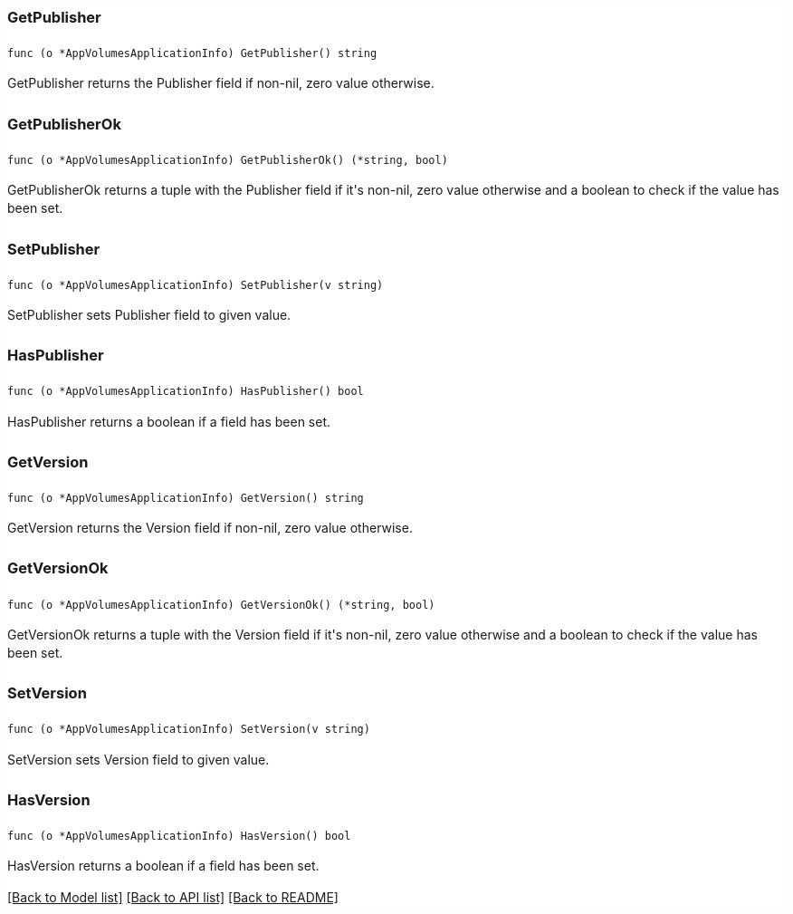 ### GetPublisher

`func (o *AppVolumesApplicationInfo) GetPublisher() string`

GetPublisher returns the Publisher field if non-nil, zero value otherwise.

### GetPublisherOk

`func (o *AppVolumesApplicationInfo) GetPublisherOk() (*string, bool)`

GetPublisherOk returns a tuple with the Publisher field if it's non-nil, zero value otherwise
and a boolean to check if the value has been set.

### SetPublisher

`func (o *AppVolumesApplicationInfo) SetPublisher(v string)`

SetPublisher sets Publisher field to given value.

### HasPublisher

`func (o *AppVolumesApplicationInfo) HasPublisher() bool`

HasPublisher returns a boolean if a field has been set.

### GetVersion

`func (o *AppVolumesApplicationInfo) GetVersion() string`

GetVersion returns the Version field if non-nil, zero value otherwise.

### GetVersionOk

`func (o *AppVolumesApplicationInfo) GetVersionOk() (*string, bool)`

GetVersionOk returns a tuple with the Version field if it's non-nil, zero value otherwise
and a boolean to check if the value has been set.

### SetVersion

`func (o *AppVolumesApplicationInfo) SetVersion(v string)`

SetVersion sets Version field to given value.

### HasVersion

`func (o *AppVolumesApplicationInfo) HasVersion() bool`

HasVersion returns a boolean if a field has been set.


[[Back to Model list]](../README.md#documentation-for-models) [[Back to API list]](../README.md#documentation-for-api-endpoints) [[Back to README]](../README.md)


